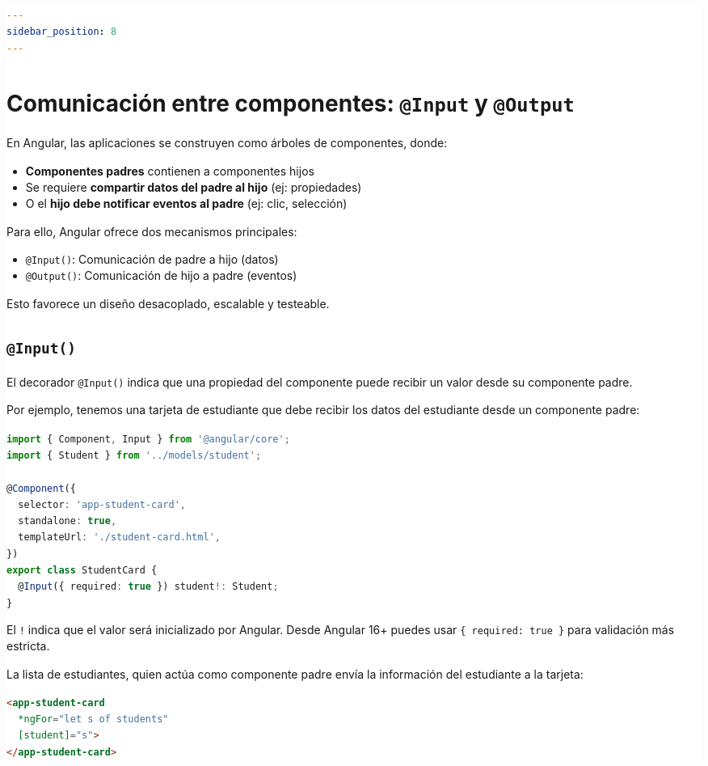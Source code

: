```yaml
---
sidebar_position: 8
---
```


# Comunicación entre componentes: `@Input` y `@Output`

En Angular, las aplicaciones se construyen como árboles de componentes, donde:

- **Componentes padres** contienen a componentes hijos
- Se requiere **compartir datos del padre al hijo** (ej: propiedades)
- O el **hijo debe notificar eventos al padre** (ej: clic, selección)

Para ello, Angular ofrece dos mecanismos principales:

- `@Input()`: Comunicación de padre a hijo (datos)
- `@Output()`: Comunicación de hijo a padre (eventos)

Esto favorece un diseño desacoplado, escalable y testeable.

## `@Input()`

El decorador `@Input()` indica que una propiedad del componente puede recibir un valor desde su componente padre.

Por ejemplo, tenemos una tarjeta de estudiante que debe recibir los datos del estudiante desde un componente padre:

```ts title="student-card.ts" showLineNumbers
import { Component, Input } from '@angular/core';
import { Student } from '../models/student';

@Component({
  selector: 'app-student-card',
  standalone: true,
  templateUrl: './student-card.html',
})
export class StudentCard {
  @Input({ required: true }) student!: Student;
}
```

El `!` indica que el valor será inicializado por Angular. Desde Angular 16+ puedes usar `{ required: true }` para validación más estricta.

La lista de estudiantes, quien actúa como componente padre envía la información del estudiante a la tarjeta:

```html title="student-list.html" showLineNumbers
<app-student-card 
  *ngFor="let s of students" 
  [student]="s">
</app-student-card>
```
